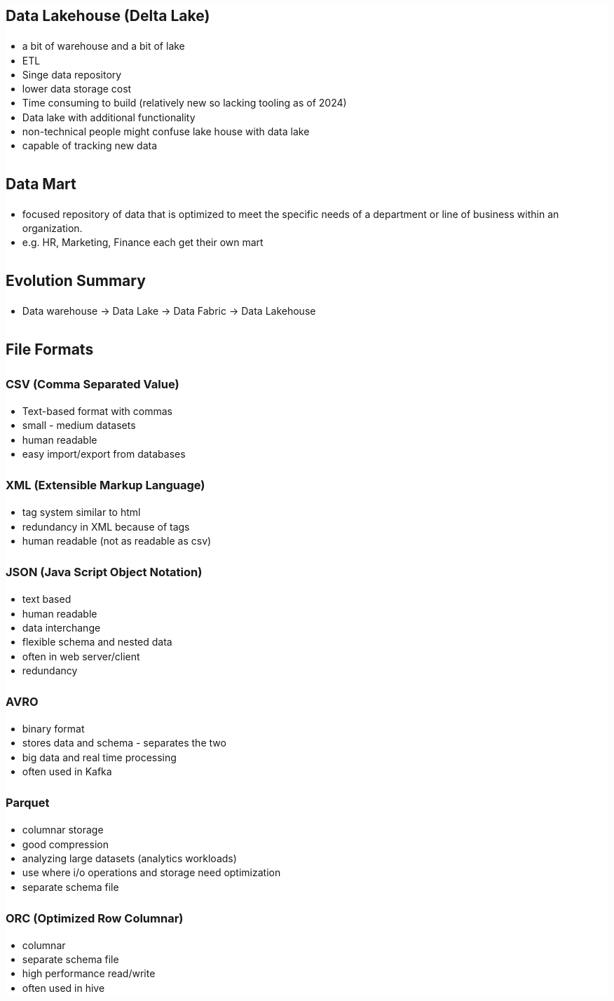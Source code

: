 ## Data Lakehouse (Delta Lake)
- a bit of warehouse and a bit of lake
- ETL
- Singe data repository
- lower data storage cost
- Time consuming to build (relatively new so lacking tooling as of 2024)
- Data lake with additional functionality
- non-technical people might confuse lake house with data lake
- capable of tracking new data
 
## Data Mart
- focused repository of data that is optimized to meet the specific needs of a department or line of business within an organization.
- e.g. HR, Marketing, Finance each get their own mart

## Evolution Summary
- Data warehouse -> Data Lake -> Data Fabric -> Data Lakehouse

## File Formats
### CSV (Comma Separated Value)
- Text-based format with commas
- small - medium datasets
- human readable
- easy import/export from databases
### XML (Extensible Markup Language)
- tag system similar to html
- redundancy in XML because of tags
- human readable (not as readable as csv)
### JSON (Java Script Object Notation)
- text based
- human readable
- data interchange
- flexible schema and nested data
- often in web server/client
- redundancy
### AVRO
- binary format
- stores data and schema - separates the two
- big data and real time processing
- often used in Kafka
### Parquet
- columnar storage
- good compression
- analyzing large datasets (analytics workloads)
- use where i/o operations and storage need optimization
- separate schema file
### ORC (Optimized Row Columnar)
- columnar
- separate schema file
- high performance read/write
- often used in hive
